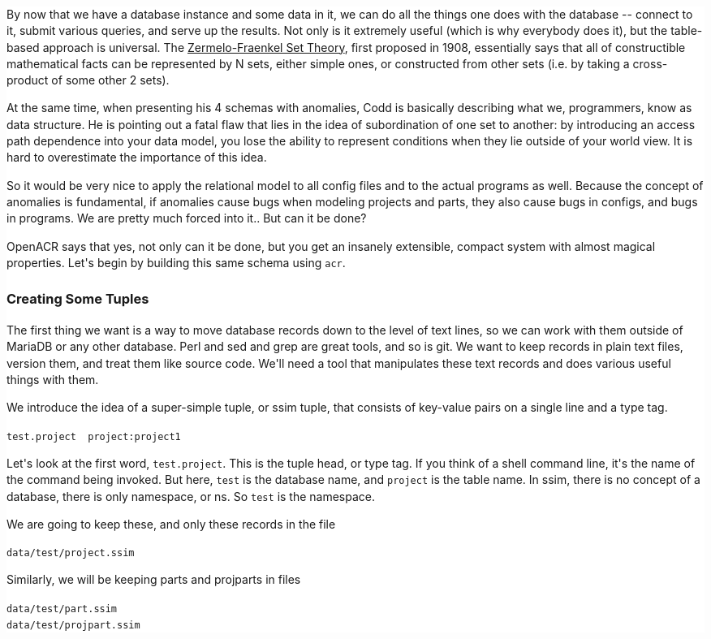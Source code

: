 By now that we have a database instance and some data in it, we can do all the things one does with the database --
connect to it, submit various queries, and serve up the results. Not only is it extremely useful
(which is why everybody does it), but the table-based approach is universal. The
[Zermelo-Fraenkel Set Theory](https://en.wikipedia.org/wiki/Zermelo%E2%80%93Fraenkel_set_theory),
first proposed in 1908, essentially says that all of constructible mathematical facts can be represented by N
sets, either simple ones, or constructed from other sets (i.e. by taking a cross-product of some other 2 sets).

At the same time, when presenting his 4 schemas with anomalies, Codd is
basically describing what we, programmers, know as data structure. He is pointing out a fatal flaw that lies in the
idea of subordination of one set to another: by introducing an access path dependence into your data model,
you lose the ability to represent conditions when they lie outside of your world view. It is hard to
overestimate the importance of this idea.

So it would be very nice to apply the relational model to all config files and to the actual programs as well.
Because the concept of anomalies is fundamental, if anomalies cause bugs when modeling projects and parts, 
they also cause bugs in configs, and bugs in programs. We are pretty much forced into it.. But can it be done?

OpenACR says that yes, not only can it be done, but you get an insanely extensible, compact system with almost
 magical properties. Let's begin by building this same schema using `acr`.
 
### Creating Some Tuples

The first thing we want is a way to move database records down to the level of text lines, so we can work with 
them outside of MariaDB or any other database. Perl and sed and grep are great tools, and so is git. 
We want to keep records in plain text files, version them, and treat them like source code. 
We'll need a tool that manipulates these text records and does various useful things with them.

We introduce the idea of a super-simple tuple, or ssim tuple, that consists
of key-value pairs on a single line and a type tag.

    test.project  project:project1

Let's look at the first word, `test.project`. This is the tuple head, or type tag.
If you think of a shell command line, it's the name of the command being invoked. 
But here, `test` is the database name, and `project` is the table name. In ssim, there is no 
concept of a database, there is only namespace, or ns. So `test` is the namespace. 

We are going to keep these, and only these records in the file

    data/test/project.ssim
    
Similarly, we will be keeping parts and projparts in files

    data/test/part.ssim
    data/test/projpart.ssim
